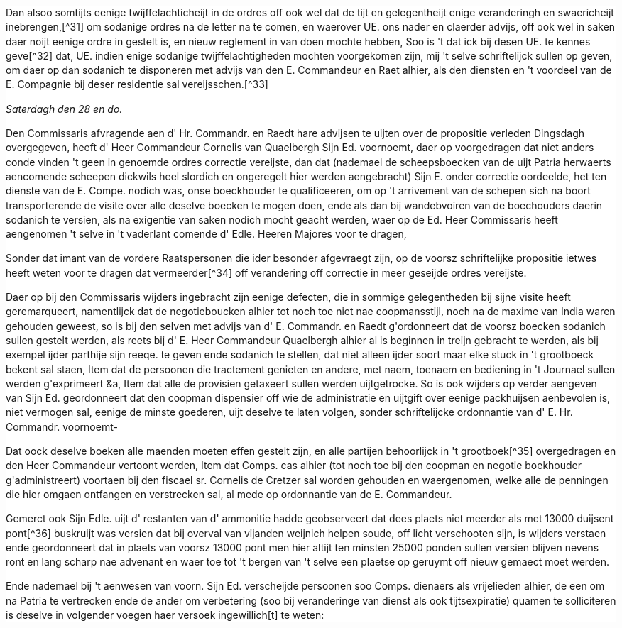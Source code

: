 Dan alsoo somtijts eenige twijffelachticheijt in de ordres off ook wel dat de tijt en gelegentheijt enige veranderingh en swaericheijt inebrengen,[^31] om sodanige ordres na de letter na te comen, en waerover UE. ons nader en claerder advijs, off ook wel in saken daer noijt eenige ordre in gestelt is, en nieuw reglement in van doen mochte hebben, Soo is 't dat ick bij desen UE. te kennes geve[^32] dat, UE. indien enige sodanige twijffelachtigheden mochten voorgekomen zijn, mij 't selve schriftelijck sullen op geven, om daer op dan sodanich te disponeren met advijs van den E. Commandeur en Raet alhier, als den diensten en 't voordeel van de E. Compagnie bij deser residentie sal vereijsschen.[^33] 

*Saterdagh den 28 en do.*

Den Commissaris afvragende aen d' Hr. Commandr. en Raedt hare advijsen te uijten over de propositie verleden Dingsdagh overgegeven, heeft d' Heer Commandeur Cornelis van Quaelbergh Sijn Ed. voornoemt, daer op voorgedragen dat niet anders conde vinden 't geen in genoemde ordres correctie vereijste, dan dat (nademael de scheepsboecken van de uijt Patria herwaerts aencomende scheepen dickwils heel slordich en ongeregelt hier werden aengebracht) Sijn E. onder correctie oordeelde, het ten dienste van de E. Compe. nodich was, onse boeckhouder te qualificeeren, om op 't arrivement van de schepen sich na boort transporterende de visite over alle deselve boecken te mogen doen, ende als dan bij wandebvoiren van de boechouders daerin sodanich te versien, als na exigentie van saken nodich mocht geacht werden, waer op de Ed. Heer Commissaris heeft aengenomen 't selve in 't vaderlant comende d' Edle. Heeren Majores voor te dragen,

Sonder dat imant van de vordere Raatspersonen die ider besonder afgevraegt zijn, op de voorsz schriftelijke propositie ietwes heeft weten voor te dragen dat vermeerder[^34] off verandering off correctie in meer geseijde ordres vereijste.

Daer op bij den Commissaris wijders ingebracht zijn eenige defecten, die in sommige gelegentheden bij sijne visite heeft geremarqueert, namentlijck dat de negotieboucken alhier tot noch toe niet nae coopmansstijl, noch na de maxime van India waren gehouden geweest, so is bij den selven met advijs van d' E. Commandr. en Raedt g'ordonneert dat de voorsz boecken sodanich sullen gestelt werden, als reets bij d' E. Heer Commandeur Quaelbergh alhier al is beginnen in treijn gebracht te werden, als bij exempel ijder parthije sijn reeqe. te geven ende sodanich te stellen, dat niet alleen ijder soort maar elke stuck in 't grootboeck bekent sal staen, Item dat de persoonen die tractement genieten en andere, met naem, toenaem en bediening in 't Journael sullen werden g'exprimeert &a, Item dat alle de provisien getaxeert sullen werden uijtgetrocke. So is ook wijders op verder aengeven van Sijn Ed. geordonneert dat den coopman dispensier off wie de administratie en uijtgift over eenige packhuijsen aenbevolen is, niet vermogen sal, eenige de minste goederen, uijt deselve te laten volgen, sonder schriftelijcke ordonnantie van d' E. Hr. Commandr. voornoemt-

Dat oock deselve boeken alle maenden moeten effen gestelt zijn, en alle partijen behoorlijck in 't grootboek[^35] overgedragen en den Heer Commandeur vertoont werden, Item dat Comps. cas alhier (tot noch toe bij den coopman en negotie boekhouder g'administreert) voortaen bij den fiscael sr. Cornelis de Cretzer sal worden gehouden en waergenomen, welke alle de penningen die hier omgaen ontfangen en verstrecken sal, al mede op ordonnantie van de E. Commandeur.

Gemerct ook Sijn Edle. uijt d' restanten van d' ammonitie hadde geobserveert dat dees plaets niet meerder als met 13000 duijsent pont[^36] buskruijt was versien dat bij overval van vijanden weijnich helpen soude, off licht verschooten sijn, is wijders verstaen ende geordonneert dat in plaets van voorsz 13000 pont men hier altijt ten minsten 25000 ponden sullen versien blijven nevens ront en lang scharp nae advenant en waer toe tot 't bergen van 't selve een plaetse op geruymt off nieuw gemaect moet werden.

Ende nademael bij 't aenwesen van voorn. Sijn Ed. verscheijde persoonen soo Comps. dienaers als vrijelieden alhier, de een om na Patria te vertrecken ende de ander om verbetering (soo bij veranderinge van dienst als ook tijtsexpiratie) quamen te solliciteren is deselve in volgender voegen haer versoek ingewillich[t] te weten:
